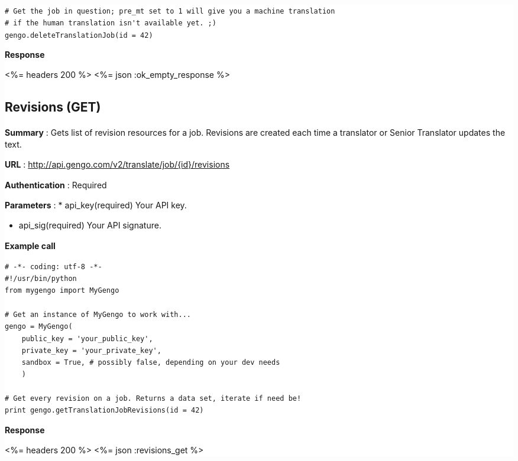     # Get the job in question; pre_mt set to 1 will give you a machine translation
    # if the human translation isn't available yet. ;)
    gengo.deleteTranslationJob(id = 42)

__Response__

<%= headers 200 %>
<%= json :ok_empty_response %>


## Revisions (GET)

__Summary__
: Gets list of revision resources for a job. Revisions are created each time a translator or Senior Translator updates the text.

__URL__
: http://api.gengo.com/v2/translate/job/{id}/revisions

__Authentication__
: Required

__Parameters__
: * api_key(required) Your API key.
  * api_sig(required) Your API signature.

__Example call__

    # -*- coding: utf-8 -*-
    #!/usr/bin/python
    from mygengo import MyGengo

    # Get an instance of MyGengo to work with...
    gengo = MyGengo(
        public_key = 'your_public_key',
        private_key = 'your_private_key',
        sandbox = True, # possibly false, depending on your dev needs
        )

    # Get every revision on a job. Returns a data set, iterate if need be!
    print gengo.getTranslationJobRevisions(id = 42)

__Response__

<%= headers 200 %>
<%= json :revisions_get %>
